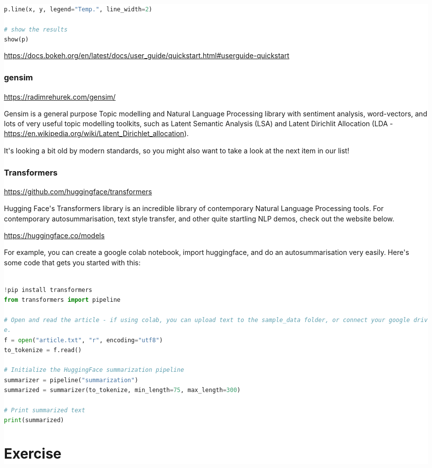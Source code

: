 ```python
p.line(x, y, legend="Temp.", line_width=2)

# show the results
show(p)

```

https://docs.bokeh.org/en/latest/docs/user_guide/quickstart.html#userguide-quickstart


### gensim

https://radimrehurek.com/gensim/

Gensim is a general purpose Topic modelling and Natural Language Processing library with sentiment analysis, word-vectors, and lots of very useful topic modelling toolkits, such as Latent Semantic Analysis (LSA) and Latent Dirichlit Allocation (LDA - https://en.wikipedia.org/wiki/Latent_Dirichlet_allocation).

It's looking a bit old by modern standards, so you might also want to take a look at the next item in our list!

### Transformers

https://github.com/huggingface/transformers

Hugging Face's Transformers library is an incredible library of contemporary Natural Language Processing tools. For contemporary autosummarisation, text style transfer, and other quite startling NLP demos, check out the website below.

https://huggingface.co/models

For example, you can create a google colab notebook, import huggingface, and do an autosummarisation very easily. Here's some code that gets you started with this:

```python

!pip install transformers
from transformers import pipeline

# Open and read the article - if using colab, you can upload text to the sample_data folder, or connect your google drive. 
f = open("article.txt", "r", encoding="utf8")
to_tokenize = f.read()

# Initialize the HuggingFace summarization pipeline
summarizer = pipeline("summarization")
summarized = summarizer(to_tokenize, min_length=75, max_length=300)

# Print summarized text
print(summarized)

```

# Exercise

